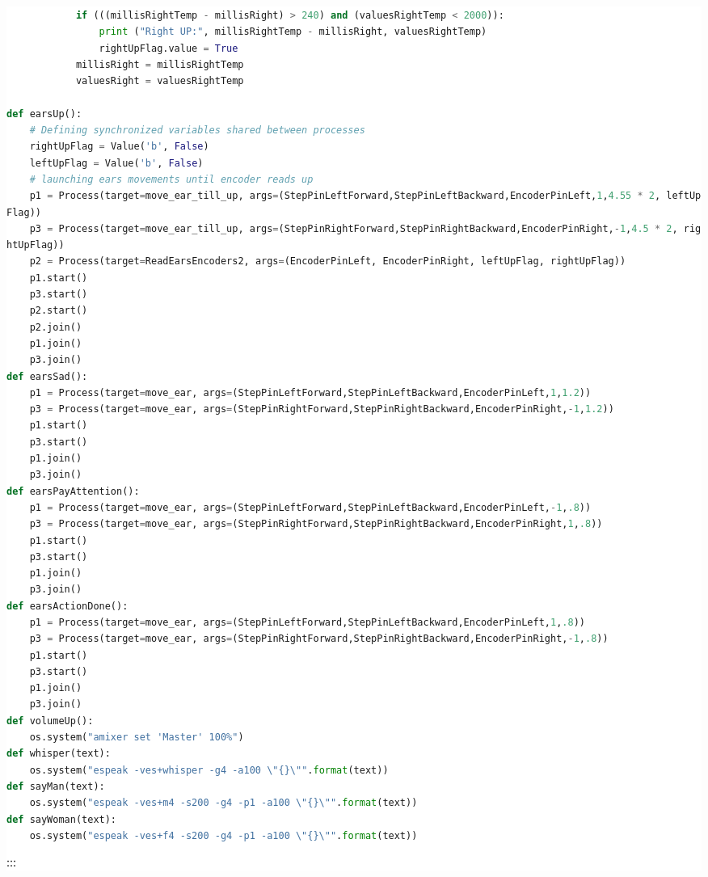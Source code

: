 ```python
            if (((millisRightTemp - millisRight) > 240) and (valuesRightTemp < 2000)): 
                print ("Right UP:", millisRightTemp - millisRight, valuesRightTemp)
                rightUpFlag.value = True
            millisRight = millisRightTemp 
            valuesRight = valuesRightTemp   

def earsUp():                
    # Defining synchronized variables shared between processes        
    rightUpFlag = Value('b', False)
    leftUpFlag = Value('b', False)
    # launching ears movements until encoder reads up
    p1 = Process(target=move_ear_till_up, args=(StepPinLeftForward,StepPinLeftBackward,EncoderPinLeft,1,4.55 * 2, leftUpFlag))
    p3 = Process(target=move_ear_till_up, args=(StepPinRightForward,StepPinRightBackward,EncoderPinRight,-1,4.5 * 2, rightUpFlag))
    p2 = Process(target=ReadEarsEncoders2, args=(EncoderPinLeft, EncoderPinRight, leftUpFlag, rightUpFlag)) 
    p1.start()
    p3.start()
    p2.start()
    p2.join()
    p1.join()
    p3.join()
def earsSad():
    p1 = Process(target=move_ear, args=(StepPinLeftForward,StepPinLeftBackward,EncoderPinLeft,1,1.2))
    p3 = Process(target=move_ear, args=(StepPinRightForward,StepPinRightBackward,EncoderPinRight,-1,1.2))
    p1.start()
    p3.start()
    p1.join()
    p3.join()
def earsPayAttention():
    p1 = Process(target=move_ear, args=(StepPinLeftForward,StepPinLeftBackward,EncoderPinLeft,-1,.8))
    p3 = Process(target=move_ear, args=(StepPinRightForward,StepPinRightBackward,EncoderPinRight,1,.8))
    p1.start()
    p3.start()
    p1.join()
    p3.join()  
def earsActionDone():
    p1 = Process(target=move_ear, args=(StepPinLeftForward,StepPinLeftBackward,EncoderPinLeft,1,.8))
    p3 = Process(target=move_ear, args=(StepPinRightForward,StepPinRightBackward,EncoderPinRight,-1,.8))
    p1.start()
    p3.start()
    p1.join()
    p3.join()  
def volumeUp():
    os.system("amixer set 'Master' 100%")
def whisper(text):
    os.system("espeak -ves+whisper -g4 -a100 \"{}\"".format(text))
def sayMan(text):
    os.system("espeak -ves+m4 -s200 -g4 -p1 -a100 \"{}\"".format(text))
def sayWoman(text):
    os.system("espeak -ves+f4 -s200 -g4 -p1 -a100 \"{}\"".format(text))

```
:::
